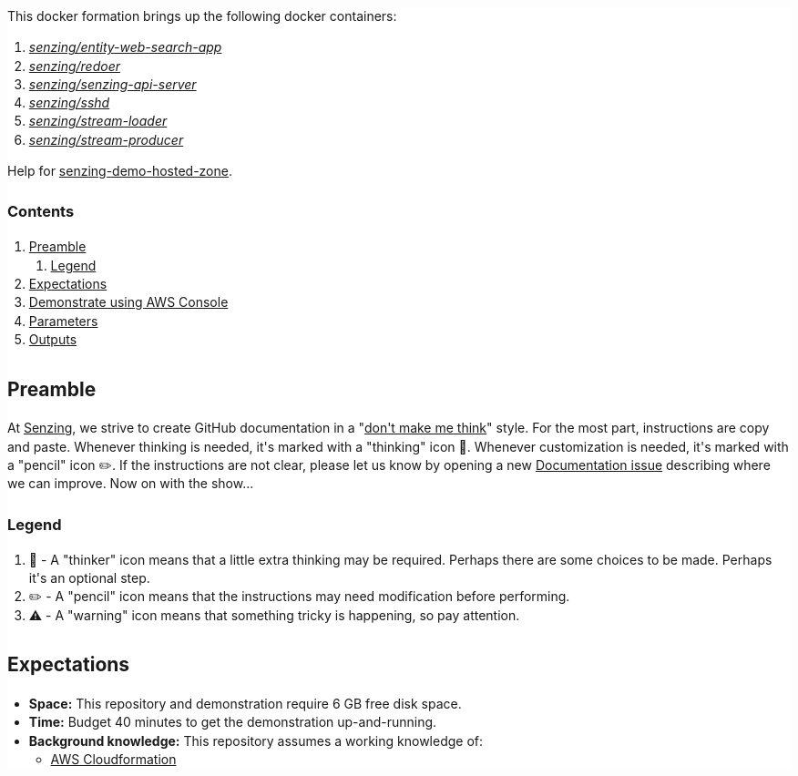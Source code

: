 This docker formation brings up the following docker containers:

1. *[senzing/entity-web-search-app](https://github.com/Senzing/entity-search-web-app)*
1. *[senzing/redoer](https://github.com/Senzing/redoer)*
1. *[senzing/senzing-api-server](https://github.com/Senzing/senzing-api-server)*
1. *[senzing/sshd](https://github.com/Senzing/docker-sshd)*
1. *[senzing/stream-loader](https://github.com/Senzing/stream-loader)*
1. *[senzing/stream-producer](https://github.com/Senzing/stream-producer)*

Help for
[senzing-demo-hosted-zone](https://github.com/Senzing/aws-cloudformation-ecs/tree/main/cloudformation/senzing-demo-hosted-zone).

### Contents

1. [Preamble](#preamble)
    1. [Legend](#legend)
1. [Expectations](#expectations)
1. [Demonstrate using AWS Console](#demonstrate-using-aws-console)
1. [Parameters](#parameters)
1. [Outputs](#outputs)

## Preamble

At [Senzing](http://senzing.com),
we strive to create GitHub documentation in a
"[don't make me think](https://github.com/Senzing/knowledge-base/blob/master/WHATIS/dont-make-me-think.md)" style.
For the most part, instructions are copy and paste.
Whenever thinking is needed, it's marked with a "thinking" icon :thinking:.
Whenever customization is needed, it's marked with a "pencil" icon :pencil2:.
If the instructions are not clear, please let us know by opening a new
[Documentation issue](https://github.com/Senzing/aws-cloudformation-ecs/issues/new?template=documentation_request.md)
describing where we can improve.   Now on with the show...

### Legend

1. :thinking: - A "thinker" icon means that a little extra thinking may be required.
   Perhaps there are some choices to be made.
   Perhaps it's an optional step.
1. :pencil2: - A "pencil" icon means that the instructions may need modification before performing.
1. :warning: - A "warning" icon means that something tricky is happening, so pay attention.

## Expectations

- **Space:** This repository and demonstration require 6 GB free disk space.
- **Time:** Budget 40 minutes to get the demonstration up-and-running.
- **Background knowledge:** This repository assumes a working knowledge of:
  - [AWS Cloudformation](https://github.com/Senzing/knowledge-base/blob/master/WHATIS/aws-cloudformation.md)
